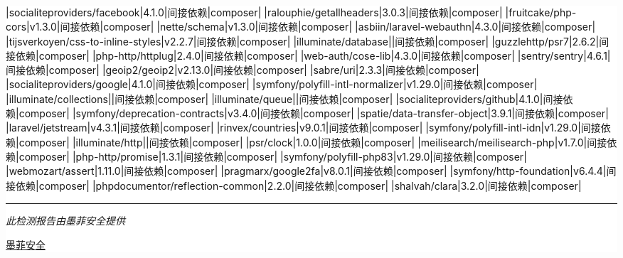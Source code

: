 |socialiteproviders/facebook|4.1.0|间接依赖|composer|
|ralouphie/getallheaders|3.0.3|间接依赖|composer|
|fruitcake/php-cors|v1.3.0|间接依赖|composer|
|nette/schema|v1.3.0|间接依赖|composer|
|asbiin/laravel-webauthn|4.3.0|间接依赖|composer|
|tijsverkoyen/css-to-inline-styles|v2.2.7|间接依赖|composer|
|illuminate/database||间接依赖|composer|
|guzzlehttp/psr7|2.6.2|间接依赖|composer|
|php-http/httplug|2.4.0|间接依赖|composer|
|web-auth/cose-lib|4.3.0|间接依赖|composer|
|sentry/sentry|4.6.1|间接依赖|composer|
|geoip2/geoip2|v2.13.0|间接依赖|composer|
|sabre/uri|2.3.3|间接依赖|composer|
|socialiteproviders/google|4.1.0|间接依赖|composer|
|symfony/polyfill-intl-normalizer|v1.29.0|间接依赖|composer|
|illuminate/collections||间接依赖|composer|
|illuminate/queue||间接依赖|composer|
|socialiteproviders/github|4.1.0|间接依赖|composer|
|symfony/deprecation-contracts|v3.4.0|间接依赖|composer|
|spatie/data-transfer-object|3.9.1|间接依赖|composer|
|laravel/jetstream|v4.3.1|间接依赖|composer|
|rinvex/countries|v9.0.1|间接依赖|composer|
|symfony/polyfill-intl-idn|v1.29.0|间接依赖|composer|
|illuminate/http||间接依赖|composer|
|psr/clock|1.0.0|间接依赖|composer|
|meilisearch/meilisearch-php|v1.7.0|间接依赖|composer|
|php-http/promise|1.3.1|间接依赖|composer|
|symfony/polyfill-php83|v1.29.0|间接依赖|composer|
|webmozart/assert|1.11.0|间接依赖|composer|
|pragmarx/google2fa|v8.0.1|间接依赖|composer|
|symfony/http-foundation|v6.4.4|间接依赖|composer|
|phpdocumentor/reflection-common|2.2.0|间接依赖|composer|
|shalvah/clara|3.2.0|间接依赖|composer|


------

*此检测报告由墨菲安全提供*

[墨菲安全](www.murphysec.com)